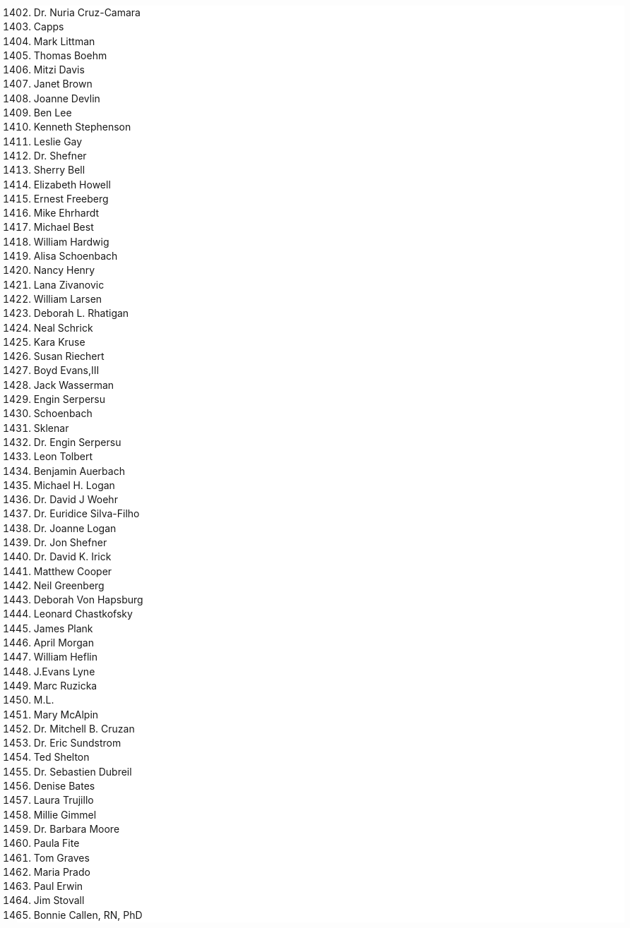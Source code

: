 1402. Dr. Nuria Cruz-Camara
1403. Capps
1404. Mark Littman
1405. Thomas Boehm
1406. Mitzi Davis
1407. Janet Brown
1408. Joanne Devlin
1409. Ben Lee
1410. Kenneth Stephenson
1411. Leslie Gay
1412. Dr. Shefner
1413. Sherry Bell
1414. Elizabeth Howell
1415. Ernest Freeberg
1416. Mike Ehrhardt
1417. Michael Best
1418. William Hardwig
1419. Alisa Schoenbach
1420. Nancy Henry
1421. Lana Zivanovic
1422. William Larsen
1423. Deborah L. Rhatigan
1424. Neal Schrick
1425. Kara Kruse
1426. Susan Riechert
1427. Boyd Evans,III
1428. Jack Wasserman
1429. Engin Serpersu
1430. Schoenbach
1431. Sklenar
1432. Dr. Engin Serpersu
1433. Leon Tolbert
1434. Benjamin Auerbach
1435. Michael H. Logan
1436. Dr. David J Woehr
1437. Dr. Euridice Silva-Filho
1438. Dr. Joanne Logan
1439. Dr. Jon Shefner
1440. Dr. David K. Irick
1441. Matthew Cooper
1442. Neil Greenberg
1443. Deborah Von Hapsburg
1444. Leonard Chastkofsky
1445. James Plank
1446. April  Morgan
1447. William Heflin
1448. J.Evans Lyne
1449. Marc Ruzicka
1450. M.L.
1451. Mary McAlpin
1452. Dr. Mitchell B. Cruzan
1453. Dr. Eric Sundstrom
1454. Ted Shelton
1455. Dr. Sebastien Dubreil
1456. Denise Bates
1457. Laura Trujillo
1458. Millie Gimmel
1459. Dr. Barbara Moore
1460. Paula Fite
1461. Tom Graves
1462. Maria Prado
1463. Paul Erwin
1464. Jim Stovall
1465. Bonnie Callen, RN, PhD